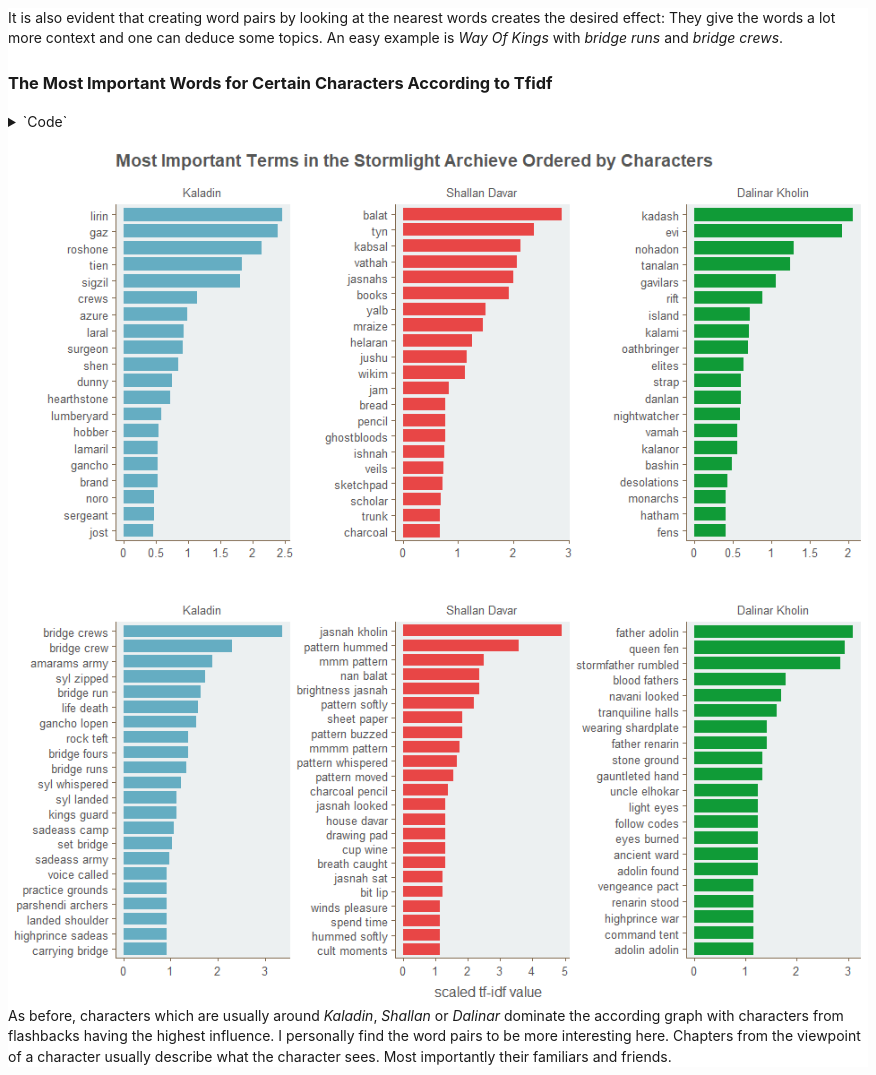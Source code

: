 It is also evident that creating word pairs by looking at the nearest words creates the desired effect: They give the words a lot more context and one can deduce some topics. An easy example is *Way Of Kings* with *bridge runs* and *bridge crews*.

### The Most Important Words for Certain Characters According to Tfidf

<details><summary>`Code`</summary></details>

<img src="README_files/figure-markdown_github/Chars Tfidf Plot2-1.png" style="display: block; margin: auto;" /> As before, characters which are usually around *Kaladin*, *Shallan* or *Dalinar* dominate the according graph with characters from flashbacks having the highest influence. I personally find the word pairs to be more interesting here. Chapters from the viewpoint of a character usually describe what the character sees. Most importantly their familiars and friends.
